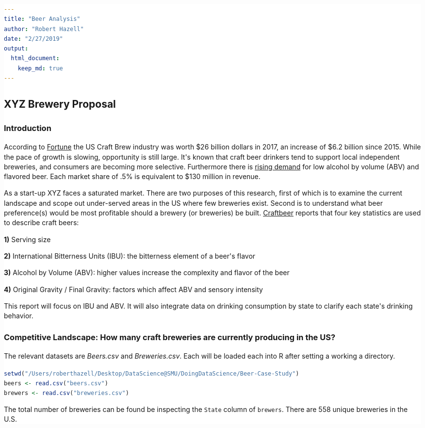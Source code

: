 ```yaml
---
title: "Beer Analysis"
author: "Robert Hazell"
date: "2/27/2019"
output:
  html_document:
    keep_md: true
---
```




## XYZ Brewery Proposal

### Introduction
According to [Fortune](http://fortune.com/2018/03/27/craft-beer-2017-sales/) the US Craft Brew industry was worth $26 billion dollars in 2017, an increase of $6.2 billion since 2015.  While the pace of growth is slowing, opportunity is still large.  It's known that craft beer drinkers tend to support local independent breweries, and consumers are becoming more selective.  Furthermore there is [rising demand](https://www.grandviewresearch.com/press-release/global-craft-beer-market) for low alcohol by volume (ABV) and flavored beer.  Each market share of .5%  is equivalent to $130 million in revenue.

As a start-up XYZ faces a saturated market.  There are two purposes of this research, first of which is to examine the current landscape and scope out under-served areas in the US where few breweries exist.   Second is to understand what beer preference(s) would be most profitable should a brewery (or breweries) be built.  [Craftbeer](https://www.craftbeer.com/craft-beer-muses/craft-beer-by-the-numbers) reports that four key statistics are used to describe craft beers:

**1)** Serving size

**2)** International Bitterness Units (IBU): the bitterness element of a beer's flavor

**3)** Alcohol by Volume (ABV): higher values increase the complexity and flavor of the beer

**4)** Original Gravity / Final Gravity: factors which affect ABV and sensory intensity

This report will focus on IBU and ABV. It will also integrate data on drinking consumption by state to clarify each state's drinking behavior.

### Competitive Landscape: How many craft breweries are currently producing in the US?

The relevant datasets are *Beers.csv* and *Breweries.csv*.  Each will be loaded each into R after setting a working a directory.



```r
setwd("/Users/roberthazell/Desktop/DataScience@SMU/DoingDataScience/Beer-Case-Study")
beers <- read.csv("beers.csv")
brewers <- read.csv("breweries.csv")
```

The total number of breweries can be found be inspecting the ```State``` column of ```brewers```.  There are 558 unique breweries in the U.S.
